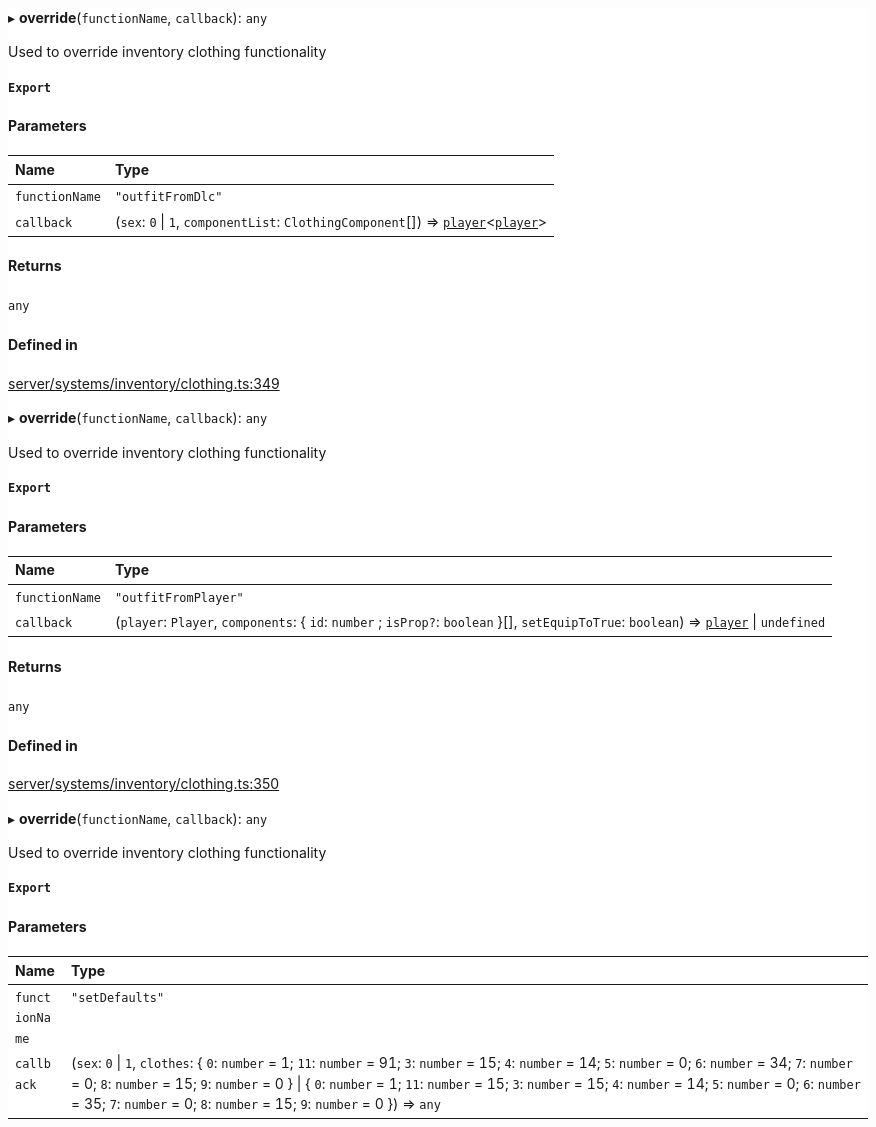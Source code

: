 ▸ **override**(`functionName`, `callback`): `any`

Used to override inventory clothing functionality

**`Export`**

#### Parameters

| Name | Type |
| :------ | :------ |
| `functionName` | ``"outfitFromDlc"`` |
| `callback` | (`sex`: ``0`` \| ``1``, `componentList`: `ClothingComponent`[]) => [`player`](server_config.md#player)<[`player`](server_config.md#player)\> |

#### Returns

`any`

#### Defined in

[server/systems/inventory/clothing.ts:349](https://github.com/Stuyk/altv-athena/blob/ae8402672/src/core/server/systems/inventory/clothing.ts#L349)

▸ **override**(`functionName`, `callback`): `any`

Used to override inventory clothing functionality

**`Export`**

#### Parameters

| Name | Type |
| :------ | :------ |
| `functionName` | ``"outfitFromPlayer"`` |
| `callback` | (`player`: `Player`, `components`: { `id`: `number` ; `isProp?`: `boolean`  }[], `setEquipToTrue`: `boolean`) => [`player`](server_config.md#player) \| `undefined` |

#### Returns

`any`

#### Defined in

[server/systems/inventory/clothing.ts:350](https://github.com/Stuyk/altv-athena/blob/ae8402672/src/core/server/systems/inventory/clothing.ts#L350)

▸ **override**(`functionName`, `callback`): `any`

Used to override inventory clothing functionality

**`Export`**

#### Parameters

| Name | Type |
| :------ | :------ |
| `functionName` | ``"setDefaults"`` |
| `callback` | (`sex`: ``0`` \| ``1``, `clothes`: { `0`: `number` = 1; `11`: `number` = 91; `3`: `number` = 15; `4`: `number` = 14; `5`: `number` = 0; `6`: `number` = 34; `7`: `number` = 0; `8`: `number` = 15; `9`: `number` = 0 } \| { `0`: `number` = 1; `11`: `number` = 15; `3`: `number` = 15; `4`: `number` = 14; `5`: `number` = 0; `6`: `number` = 35; `7`: `number` = 0; `8`: `number` = 15; `9`: `number` = 0 }) => `any` |
